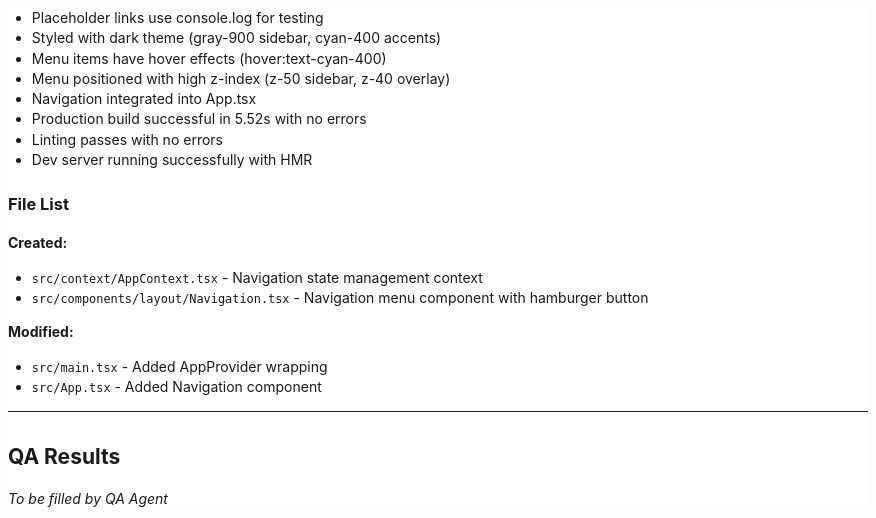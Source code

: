 - Placeholder links use console.log for testing
- Styled with dark theme (gray-900 sidebar, cyan-400 accents)
- Menu items have hover effects (hover:text-cyan-400)
- Menu positioned with high z-index (z-50 sidebar, z-40 overlay)
- Navigation integrated into App.tsx
- Production build successful in 5.52s with no errors
- Linting passes with no errors
- Dev server running successfully with HMR

### File List
**Created:**
- `src/context/AppContext.tsx` - Navigation state management context
- `src/components/layout/Navigation.tsx` - Navigation menu component with hamburger button

**Modified:**
- `src/main.tsx` - Added AppProvider wrapping
- `src/App.tsx` - Added Navigation component

---

## QA Results
_To be filled by QA Agent_
